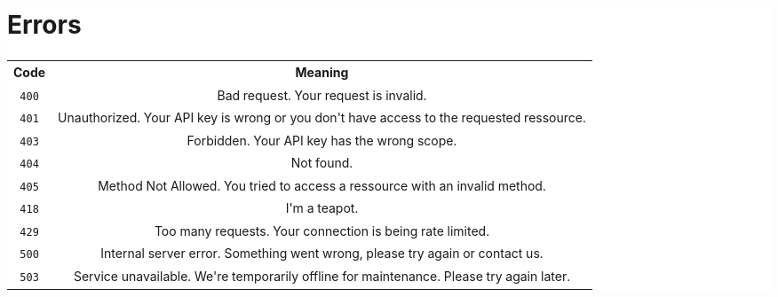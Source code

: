 # Errors

<table style="text-align:center">
  <th style="text-align:center">Code</th>
  <th style="text-align:center">Meaning</th>
  <tr>
    <td><bold><code>400</code></bold</td>
    <td> Bad request. Your request is invalid.</td>
  </tr>
  <tr>
    <td><bold><code>401</code></bold</td>
    <td>Unauthorized. Your API key is wrong or you don't have access to the requested ressource.</td>
  </tr>
  <tr>
    <td><bold><code>403</code></bold</td>
    <td>Forbidden. Your API key has the wrong scope.</td>
  </tr>
  <tr>
    <td><bold><code>404</code></bold</td>
    <td>Not found.</td>
  </tr>
  <tr>
    <td><bold><code>405</code></bold</td>
    <td>Method Not Allowed. You tried to access a ressource with an invalid method.</td>
  </tr>
  <tr>
    <td><bold><code>418</code></bold</td>
    <td>I'm a teapot.</td>
  </tr>
  <tr>
    <td><bold><code>429</code></bold</td>
    <td>Too many requests. Your connection is being rate limited.</td>
  </tr>
  <tr>
    <td><bold><code>500</code></bold</td>
    <td>Internal server error. Something went wrong, please try again or contact us. </td>
  </tr>
  <tr>
    <td><bold><code>503</code></bold</td>
    <td>Service unavailable. We're temporarily offline for maintenance. Please try again later.</td>
  </tr>
</table>
